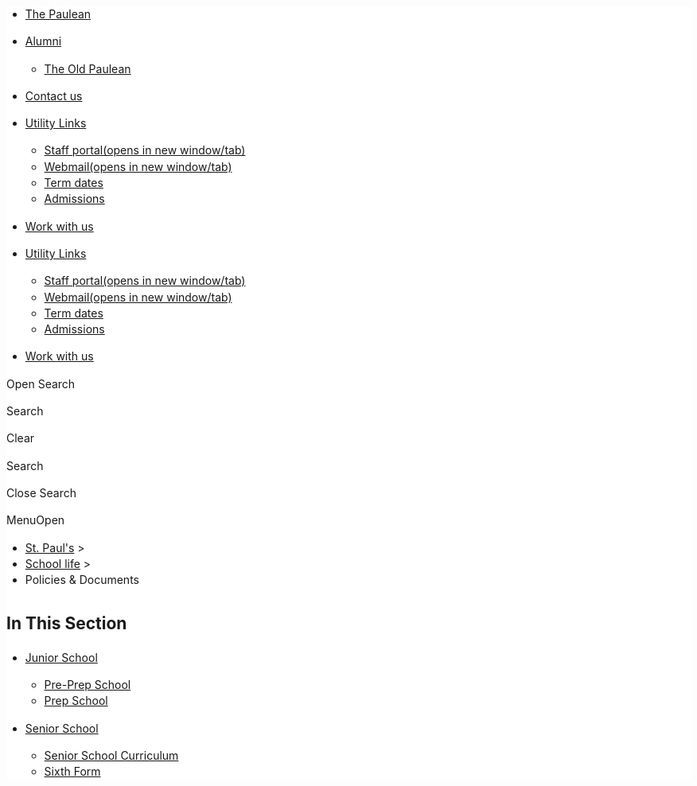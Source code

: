   * [The Paulean](/thepaulean)
  * [Alumni](/alumni)

    * [The Old Paulean](/alumni/the-old-paulean)

  * [Contact us](/contact-us)



  * [Utility Links](/utility-link)

    * [Staff portal(opens in new window/tab)](http://portal.stpauls.br)
    * [Webmail(opens in new window/tab)](https://outlook.office.com/mail/)
    * [Term dates](/school-life/calendar-term-dates)
    * [Admissions](/admissions)

  * [Work with us](/about-us/work-with-us)



[](https://www.stpauls.br)

  * [Utility Links](/utility-link)

    * [Staff portal(opens in new window/tab)](http://portal.stpauls.br)
    * [Webmail(opens in new window/tab)](https://outlook.office.com/mail/)
    * [Term dates](/school-life/calendar-term-dates)
    * [Admissions](/admissions)

  * [Work with us](/about-us/work-with-us)



Open Search 

Search

Clear

Search

Close Search

MenuOpen

  * [St. Paul's](/) >
  * [School life](/school-life) >
  * Policies & Documents 



## In This Section

  * [Junior School](/school-life/junior-school)

    * [Pre-Prep School](/school-life/junior-school/pre-prep-school)
    * [Prep School](/school-life/junior-school/prep-school)

  * [Senior School](/school-life/senior-school)

    * [Senior School Curriculum](/school-life/senior-school/senior-school-curriculum)
    * [Sixth Form](/school-life/senior-school/sixth-form)
